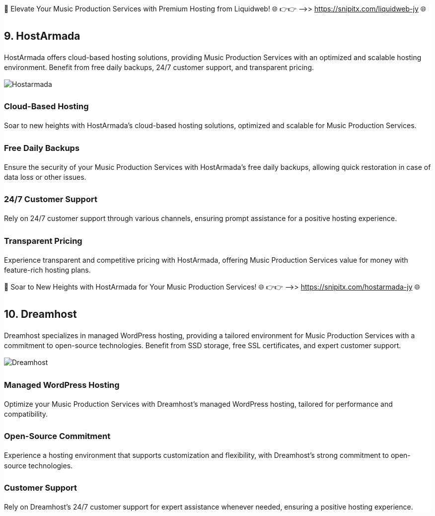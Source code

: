 🚀 Elevate Your Music Production Services with Premium Hosting from Liquidweb! 🌐
👉👉 -->> https://snipitx.com/liquidweb-jy 🌐

## 9. HostArmada

HostArmada offers cloud-based hosting solutions, providing Music Production Services with an optimized and scalable hosting environment. Benefit from free daily backups, 24/7 customer support, and transparent pricing.

![Hostarmada](https://i.imgur.com/KFbdf3o.jpeg "Hostarmada Hosting")

### Cloud-Based Hosting
Soar to new heights with HostArmada’s cloud-based hosting solutions, optimized and scalable for Music Production Services.

### Free Daily Backups
Ensure the security of your Music Production Services with HostArmada’s free daily backups, allowing quick restoration in case of data loss or other issues.

### 24/7 Customer Support
Rely on 24/7 customer support through various channels, ensuring prompt assistance for a positive hosting experience.

### Transparent Pricing
Experience transparent and competitive pricing with HostArmada, offering Music Production Services value for money with feature-rich hosting plans.

🚀 Soar to New Heights with HostArmada for Your Music Production Services! 🌐
👉👉 -->> https://snipitx.com/hostarmada-jy 🌐

## 10. Dreamhost

Dreamhost specializes in managed WordPress hosting, providing a tailored environment for Music Production Services with a commitment to open-source technologies. Benefit from SSD storage, free SSL certificates, and expert customer support.

![Dreamhost](https://i.imgur.com/rXIg8ip.jpeg "Dreamhost Hosting")

### Managed WordPress Hosting
Optimize your Music Production Services with Dreamhost’s managed WordPress hosting, tailored for performance and compatibility.

### Open-Source Commitment
Experience a hosting environment that supports customization and flexibility, with Dreamhost’s strong commitment to open-source technologies.

### Customer Support
Rely on Dreamhost’s 24/7 customer support for expert assistance whenever needed, ensuring a positive hosting experience.
